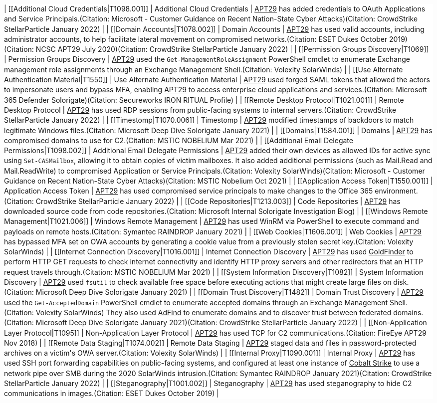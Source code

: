 | [[Additional Cloud Credentials\|T1098.001]] | Additional Cloud Credentials | [APT29](https://attack.mitre.org/groups/G0016) has added credentials to OAuth Applications and Service Principals.(Citation: Microsoft - Customer Guidance on Recent Nation-State Cyber Attacks)(Citation: CrowdStrike StellarParticle January 2022) |
| [[Domain Accounts\|T1078.002]] | Domain Accounts | [APT29](https://attack.mitre.org/groups/G0016) has used valid accounts, including administrator accounts, to help facilitate lateral movement on compromised networks.(Citation: ESET Dukes October 2019)(Citation: NCSC APT29 July 2020)(Citation: CrowdStrike StellarParticle January 2022) |
| [[Permission Groups Discovery\|T1069]] | Permission Groups Discovery | [APT29](https://attack.mitre.org/groups/G0016) used the <code>Get-ManagementRoleAssignment</code> PowerShell cmdlet to enumerate Exchange management role assignments through an Exchange Management Shell.(Citation: Volexity SolarWinds) |
| [[Use Alternate Authentication Material\|T1550]] | Use Alternate Authentication Material | [APT29](https://attack.mitre.org/groups/G0016) used forged SAML tokens that allowed the actors to impersonate users and bypass MFA, enabling [APT29](https://attack.mitre.org/groups/G0016) to access enterprise cloud applications and services.(Citation: Microsoft 365 Defender Solorigate)(Citation: Secureworks IRON RITUAL Profile) |
| [[Remote Desktop Protocol\|T1021.001]] | Remote Desktop Protocol | [APT29](https://attack.mitre.org/groups/G0016) has used RDP sessions from public-facing systems to internal servers.(Citation: CrowdStrike StellarParticle January 2022) |
| [[Timestomp\|T1070.006]] | Timestomp | [APT29](https://attack.mitre.org/groups/G0016) modified timestamps of backdoors to match legitimate Windows files.(Citation: Microsoft Deep Dive Solorigate January 2021) |
| [[Domains\|T1584.001]] | Domains | [APT29](https://attack.mitre.org/groups/G0016) has compromised domains to use for C2.(Citation: MSTIC NOBELIUM Mar 2021) |
| [[Additional Email Delegate Permissions\|T1098.002]] | Additional Email Delegate Permissions | [APT29](https://attack.mitre.org/groups/G0016) added their own devices as allowed IDs for active sync using <code>Set-CASMailbox</code>, allowing it to obtain copies of victim mailboxes. It also added additional permissions (such as Mail.Read and Mail.ReadWrite) to compromised Application or Service Principals.(Citation: Volexity SolarWinds)(Citation: Microsoft - Customer Guidance on Recent Nation-State Cyber Attacks)(Citation: MSTIC Nobelium Oct 2021) |
| [[Application Access Token\|T1550.001]] | Application Access Token | [APT29](https://attack.mitre.org/groups/G0016) has used compromised service principals to make changes to the Office 365 environment.(Citation: CrowdStrike StellarParticle January 2022) |
| [[Code Repositories\|T1213.003]] | Code Repositories | [APT29](https://attack.mitre.org/groups/G0016) has downloaded source code from code repositories.(Citation: Microsoft Internal Solorigate Investigation Blog) |
| [[Windows Remote Management\|T1021.006]] | Windows Remote Management | [APT29](https://attack.mitre.org/groups/G0016) has used WinRM via PowerShell to execute command and payloads on remote hosts.(Citation: Symantec RAINDROP January 2021) |
| [[Web Cookies\|T1606.001]] | Web Cookies | [APT29](https://attack.mitre.org/groups/G0016) has bypassed MFA set on OWA accounts by generating a cookie value from a previously stolen secret key.(Citation: Volexity SolarWinds) |
| [[Internet Connection Discovery\|T1016.001]] | Internet Connection Discovery | [APT29](https://attack.mitre.org/groups/G0016) has used [GoldFinder](https://attack.mitre.org/software/S0597) to perform HTTP GET requests to check internet connectivity and identify HTTP proxy servers and other redirectors that an HTTP request travels through.(Citation: MSTIC NOBELIUM Mar 2021) |
| [[System Information Discovery\|T1082]] | System Information Discovery | [APT29](https://attack.mitre.org/groups/G0016) used <code>fsutil</code> to check available free space before executing actions that might create large files on disk.(Citation: Microsoft Deep Dive Solorigate January 2021) |
| [[Domain Trust Discovery\|T1482]] | Domain Trust Discovery | [APT29](https://attack.mitre.org/groups/G0016) used the <code>Get-AcceptedDomain</code> PowerShell cmdlet to enumerate accepted domains through an Exchange Management Shell.(Citation: Volexity SolarWinds) They also used [AdFind](https://attack.mitre.org/software/S0552) to enumerate domains and to discover trust between federated domains.(Citation: Microsoft Deep Dive Solorigate January 2021)(Citation: CrowdStrike StellarParticle January 2022) |
| [[Non-Application Layer Protocol\|T1095]] | Non-Application Layer Protocol | [APT29](https://attack.mitre.org/groups/G0016) has used TCP for C2 communications.(Citation: FireEye APT29 Nov 2018) |
| [[Remote Data Staging\|T1074.002]] | Remote Data Staging | [APT29](https://attack.mitre.org/groups/G0016) staged data and files in password-protected archives on a victim's OWA server.(Citation: Volexity SolarWinds) |
| [[Internal Proxy\|T1090.001]] | Internal Proxy | [APT29](https://attack.mitre.org/groups/G0016) has used SSH port forwarding capabilities on public-facing systems, and configured at least one instance of [Cobalt Strike](https://attack.mitre.org/software/S0154) to use a network pipe over SMB during the 2020 SolarWinds intrusion.(Citation: Symantec RAINDROP January 2021)(Citation: CrowdStrike StellarParticle January 2022) |
| [[Steganography\|T1001.002]] | Steganography | [APT29](https://attack.mitre.org/groups/G0016) has used steganography to hide C2 communications in images.(Citation: ESET Dukes October 2019) |